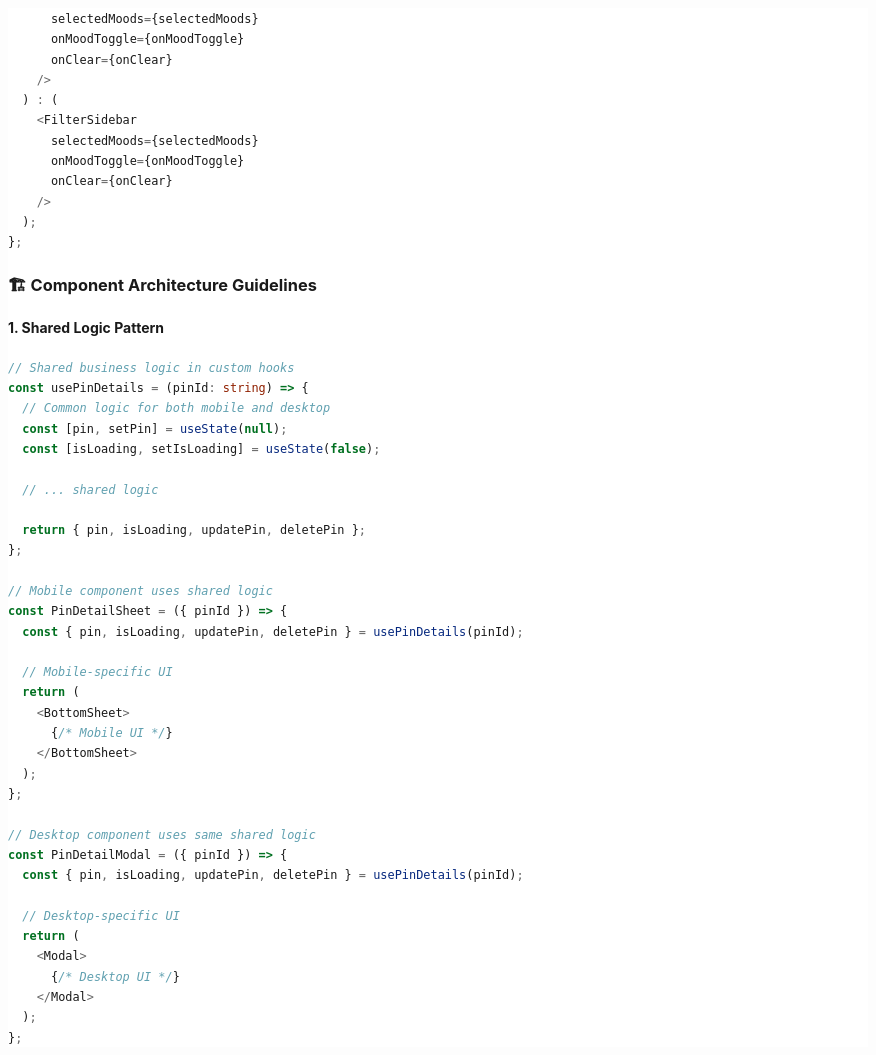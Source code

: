 ```typescript
      selectedMoods={selectedMoods} 
      onMoodToggle={onMoodToggle} 
      onClear={onClear} 
    />
  ) : (
    <FilterSidebar 
      selectedMoods={selectedMoods} 
      onMoodToggle={onMoodToggle} 
      onClear={onClear} 
    />
  );
};
```

### 🏗️ Component Architecture Guidelines

#### 1. Shared Logic Pattern
```typescript
// Shared business logic in custom hooks
const usePinDetails = (pinId: string) => {
  // Common logic for both mobile and desktop
  const [pin, setPin] = useState(null);
  const [isLoading, setIsLoading] = useState(false);
  
  // ... shared logic
  
  return { pin, isLoading, updatePin, deletePin };
};

// Mobile component uses shared logic
const PinDetailSheet = ({ pinId }) => {
  const { pin, isLoading, updatePin, deletePin } = usePinDetails(pinId);
  
  // Mobile-specific UI
  return (
    <BottomSheet>
      {/* Mobile UI */}
    </BottomSheet>
  );
};

// Desktop component uses same shared logic
const PinDetailModal = ({ pinId }) => {
  const { pin, isLoading, updatePin, deletePin } = usePinDetails(pinId);
  
  // Desktop-specific UI
  return (
    <Modal>
      {/* Desktop UI */}
    </Modal>
  );
};
```
